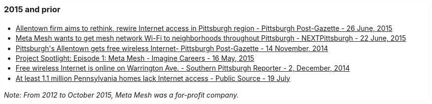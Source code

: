 ### 2015 and prior

* [Allentown firm aims to rethink, rewire Internet access in Pittsburgh region - Pittsburgh Post-Gazette - 26 June, 2015](http://www.post-gazette.com/business/tech-news/2015/06/26/Allentown-firm-aims-to-rethink-rewire-Internet-access-in-region/stories/201506260151)
* [Meta Mesh wants to get mesh network Wi-Fi to neighborhoods throughout Pittsburgh - NEXTPittsburgh - 22 June, 2015](http://www.nextpittsburgh.com/business-tech-news/meta-mesh-wants-to-get-mesh-network-wi-fi-to-neighborhoods-throughout-pittsburgh/)
* [Pittsburgh's Allentown gets free wireless Internet- Pittsburgh Post-Gazette - 14 November, 2014](http://www.post-gazette.com/local/city/2014/11/14/Pittsburgh-s-Allentown-gets-free-wireless-Internet/stories/201411130171)
* [Project Spotlight: Episode 1: Meta Mesh - Imagine Careers - 16 May, 2015](https://imaginecareers.wordpress.com/2015/05/16/project-spotlight-episode-1-meta-mesh/)
* [Free wireless Internet is online on Warrington Ave. - Southern Pittsburgh Reporter - 2, December, 2014](http://www.sopghreporter.com/story/2014/12/02/front-page/free-wireless-internet-is-online-on-warrington-ave/15061.html)
* [At least 1.1 million Pennsylvania homes lack Internet access - Public Source - 19 July](http://publicsource.org/investigations/least-11-million-pennsylvania-homes-lack-internet-access#.VawNqflVhBc)

_Note: From 2012 to October 2015, Meta Mesh was a for-profit company._